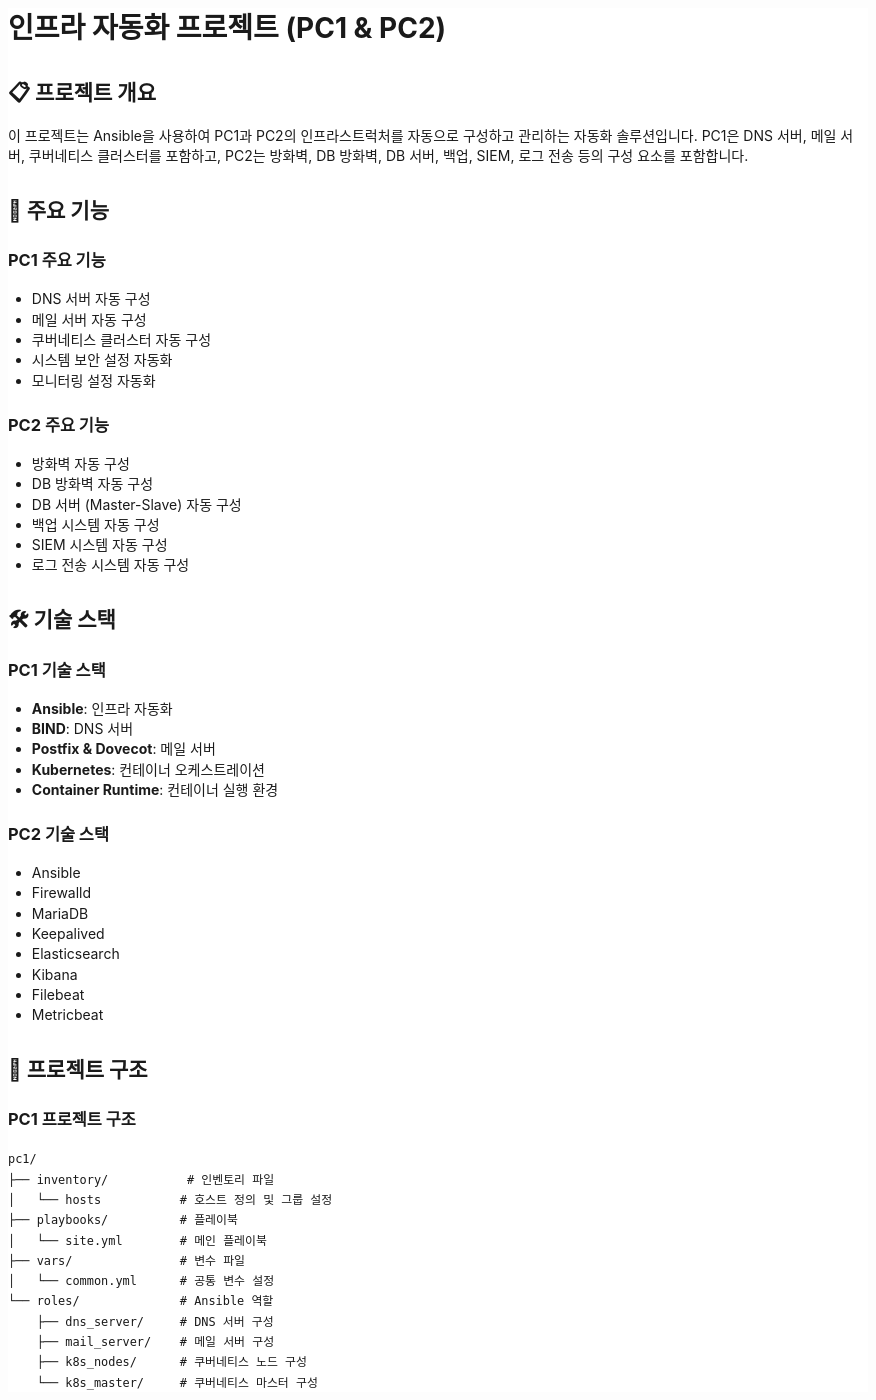# 인프라 자동화 프로젝트 (PC1 & PC2)

## 📋 프로젝트 개요
이 프로젝트는 Ansible을 사용하여 PC1과 PC2의 인프라스트럭처를 자동으로 구성하고 관리하는 자동화 솔루션입니다. PC1은 DNS 서버, 메일 서버, 쿠버네티스 클러스터를 포함하고, PC2는 방화벽, DB 방화벽, DB 서버, 백업, SIEM, 로그 전송 등의 구성 요소를 포함합니다.

## 🚀 주요 기능

### PC1 주요 기능
- DNS 서버 자동 구성
- 메일 서버 자동 구성
- 쿠버네티스 클러스터 자동 구성
- 시스템 보안 설정 자동화
- 모니터링 설정 자동화

### PC2 주요 기능
- 방화벽 자동 구성
- DB 방화벽 자동 구성
- DB 서버 (Master-Slave) 자동 구성
- 백업 시스템 자동 구성
- SIEM 시스템 자동 구성
- 로그 전송 시스템 자동 구성

## 🛠 기술 스택

### PC1 기술 스택
- **Ansible**: 인프라 자동화
- **BIND**: DNS 서버
- **Postfix & Dovecot**: 메일 서버
- **Kubernetes**: 컨테이너 오케스트레이션
- **Container Runtime**: 컨테이너 실행 환경

### PC2 기술 스택
- Ansible
- Firewalld
- MariaDB
- Keepalived
- Elasticsearch
- Kibana
- Filebeat
- Metricbeat

## 📁 프로젝트 구조

### PC1 프로젝트 구조
```
pc1/
├── inventory/           # 인벤토리 파일
│   └── hosts           # 호스트 정의 및 그룹 설정
├── playbooks/          # 플레이북
│   └── site.yml        # 메인 플레이북
├── vars/               # 변수 파일
│   └── common.yml      # 공통 변수 설정
└── roles/              # Ansible 역할
    ├── dns_server/     # DNS 서버 구성
    ├── mail_server/    # 메일 서버 구성
    ├── k8s_nodes/      # 쿠버네티스 노드 구성
    └── k8s_master/     # 쿠버네티스 마스터 구성
```